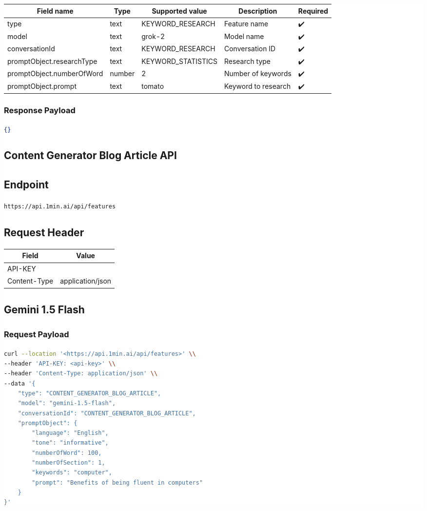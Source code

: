 | Field name | Type | Supported value | Description | Required |
| --- | --- | --- | --- | --- |
| type | text | KEYWORD_RESEARCH | Feature name | ✔️ |
| model | text | grok-2 | Model name | ✔️ |
| conversationId | text | KEYWORD_RESEARCH | Conversation ID | ✔️ |
| promptObject.researchType | text | KEYWORD_STATISTICS | Research type | ✔️ |
| promptObject.numberOfWord | number | 2 | Number of keywords | ✔️ |
| promptObject.prompt | text | tomato | Keyword to research | ✔️ |

### **Response Payload**

```json
{}

```

## **Content Generator Blog Article API**

## **Endpoint**

```
https://api.1min.ai/api/features
```

## **Request Header**

| Field | Value |
| --- | --- |
| API-KEY | <api-key> |
| Content-Type | application/json |

## **Gemini 1.5 Flash**

### **Request Payload**

```bash
curl --location '<https://api.1min.ai/api/features>' \\
--header 'API-KEY: <api-key>' \\
--header 'Content-Type: application/json' \\
--data '{
    "type": "CONTENT_GENERATOR_BLOG_ARTICLE",
    "model": "gemini-1.5-flash",
    "conversationId": "CONTENT_GENERATOR_BLOG_ARTICLE",
    "promptObject": {
        "language": "English",
        "tone": "informative",
        "numberOfWord": 100,
        "numberOfSection": 1,
        "keywords": "computer",
        "prompt": "Benefits of being fluent in computers"
    }
}'

```

